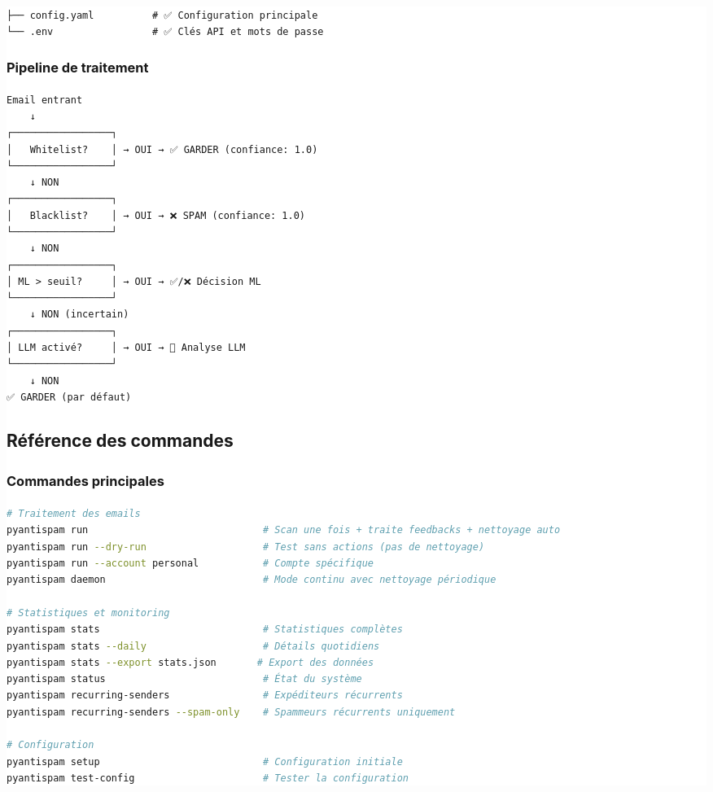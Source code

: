 ```
├── config.yaml          # ✅ Configuration principale
└── .env                 # ✅ Clés API et mots de passe
```

### Pipeline de traitement

```
Email entrant
    ↓
┌─────────────────┐
│   Whitelist?    │ → OUI → ✅ GARDER (confiance: 1.0)
└─────────────────┘
    ↓ NON
┌─────────────────┐
│   Blacklist?    │ → OUI → ❌ SPAM (confiance: 1.0)
└─────────────────┘
    ↓ NON
┌─────────────────┐
│ ML > seuil?     │ → OUI → ✅/❌ Décision ML
└─────────────────┘
    ↓ NON (incertain)
┌─────────────────┐
│ LLM activé?     │ → OUI → 🤖 Analyse LLM
└─────────────────┘
    ↓ NON
✅ GARDER (par défaut)
```

## Référence des commandes

### Commandes principales
```bash
# Traitement des emails
pyantispam run                              # Scan une fois + traite feedbacks + nettoyage auto
pyantispam run --dry-run                    # Test sans actions (pas de nettoyage)
pyantispam run --account personal           # Compte spécifique
pyantispam daemon                           # Mode continu avec nettoyage périodique

# Statistiques et monitoring
pyantispam stats                            # Statistiques complètes
pyantispam stats --daily                    # Détails quotidiens
pyantispam stats --export stats.json       # Export des données
pyantispam status                           # État du système
pyantispam recurring-senders                # Expéditeurs récurrents
pyantispam recurring-senders --spam-only    # Spammeurs récurrents uniquement

# Configuration
pyantispam setup                            # Configuration initiale
pyantispam test-config                      # Tester la configuration
```
